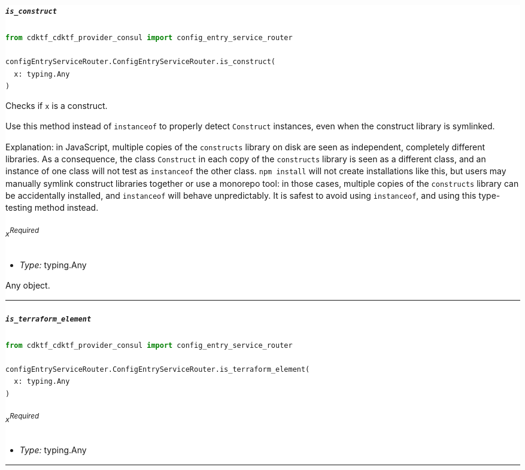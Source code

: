 
##### `is_construct` <a name="is_construct" id="@cdktf/provider-consul.configEntryServiceRouter.ConfigEntryServiceRouter.isConstruct"></a>

```python
from cdktf_cdktf_provider_consul import config_entry_service_router

configEntryServiceRouter.ConfigEntryServiceRouter.is_construct(
  x: typing.Any
)
```

Checks if `x` is a construct.

Use this method instead of `instanceof` to properly detect `Construct`
instances, even when the construct library is symlinked.

Explanation: in JavaScript, multiple copies of the `constructs` library on
disk are seen as independent, completely different libraries. As a
consequence, the class `Construct` in each copy of the `constructs` library
is seen as a different class, and an instance of one class will not test as
`instanceof` the other class. `npm install` will not create installations
like this, but users may manually symlink construct libraries together or
use a monorepo tool: in those cases, multiple copies of the `constructs`
library can be accidentally installed, and `instanceof` will behave
unpredictably. It is safest to avoid using `instanceof`, and using
this type-testing method instead.

###### `x`<sup>Required</sup> <a name="x" id="@cdktf/provider-consul.configEntryServiceRouter.ConfigEntryServiceRouter.isConstruct.parameter.x"></a>

- *Type:* typing.Any

Any object.

---

##### `is_terraform_element` <a name="is_terraform_element" id="@cdktf/provider-consul.configEntryServiceRouter.ConfigEntryServiceRouter.isTerraformElement"></a>

```python
from cdktf_cdktf_provider_consul import config_entry_service_router

configEntryServiceRouter.ConfigEntryServiceRouter.is_terraform_element(
  x: typing.Any
)
```

###### `x`<sup>Required</sup> <a name="x" id="@cdktf/provider-consul.configEntryServiceRouter.ConfigEntryServiceRouter.isTerraformElement.parameter.x"></a>

- *Type:* typing.Any

---
